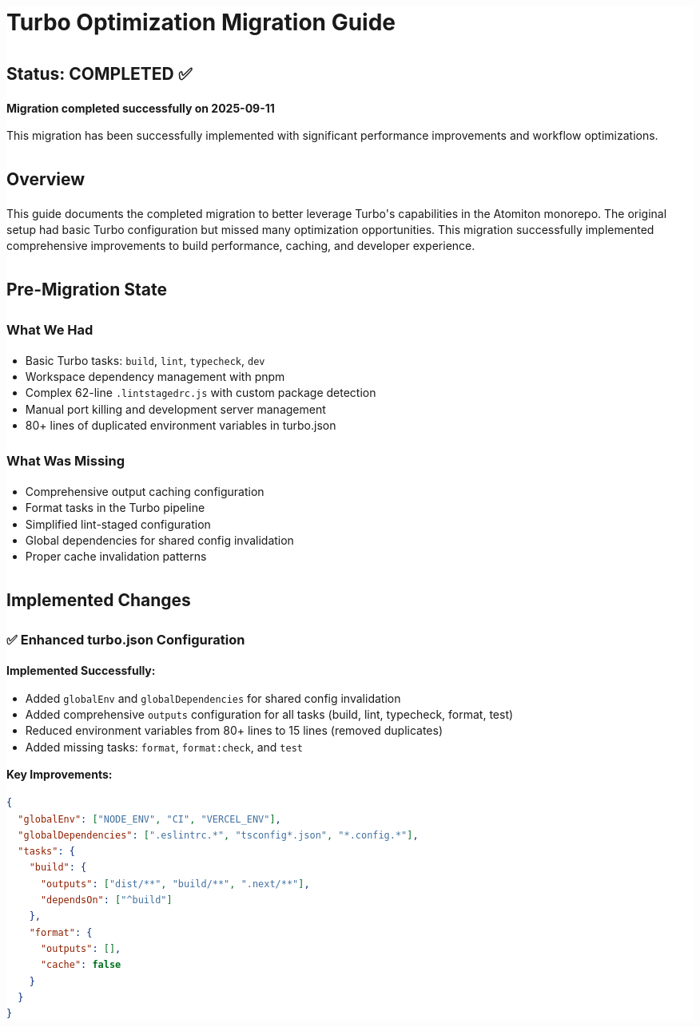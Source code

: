# Turbo Optimization Migration Guide

## Status: COMPLETED ✅

**Migration completed successfully on 2025-09-11**

This migration has been successfully implemented with significant performance improvements and workflow optimizations.

## Overview

This guide documents the completed migration to better leverage Turbo's capabilities in the Atomiton monorepo. The original setup had basic Turbo configuration but missed many optimization opportunities. This migration successfully implemented comprehensive improvements to build performance, caching, and developer experience.

## Pre-Migration State

### What We Had
- Basic Turbo tasks: `build`, `lint`, `typecheck`, `dev`
- Workspace dependency management with pnpm
- Complex 62-line `.lintstagedrc.js` with custom package detection
- Manual port killing and development server management
- 80+ lines of duplicated environment variables in turbo.json

### What Was Missing
- Comprehensive output caching configuration
- Format tasks in the Turbo pipeline
- Simplified lint-staged configuration
- Global dependencies for shared config invalidation
- Proper cache invalidation patterns

## Implemented Changes

### ✅ Enhanced turbo.json Configuration

**Implemented Successfully:**
- Added `globalEnv` and `globalDependencies` for shared config invalidation
- Added comprehensive `outputs` configuration for all tasks (build, lint, typecheck, format, test)
- Reduced environment variables from 80+ lines to 15 lines (removed duplicates)
- Added missing tasks: `format`, `format:check`, and `test`

**Key Improvements:**
```json
{
  "globalEnv": ["NODE_ENV", "CI", "VERCEL_ENV"],
  "globalDependencies": [".eslintrc.*", "tsconfig*.json", "*.config.*"],
  "tasks": {
    "build": {
      "outputs": ["dist/**", "build/**", ".next/**"],
      "dependsOn": ["^build"]
    },
    "format": {
      "outputs": [],
      "cache": false
    }
  }
}
```
